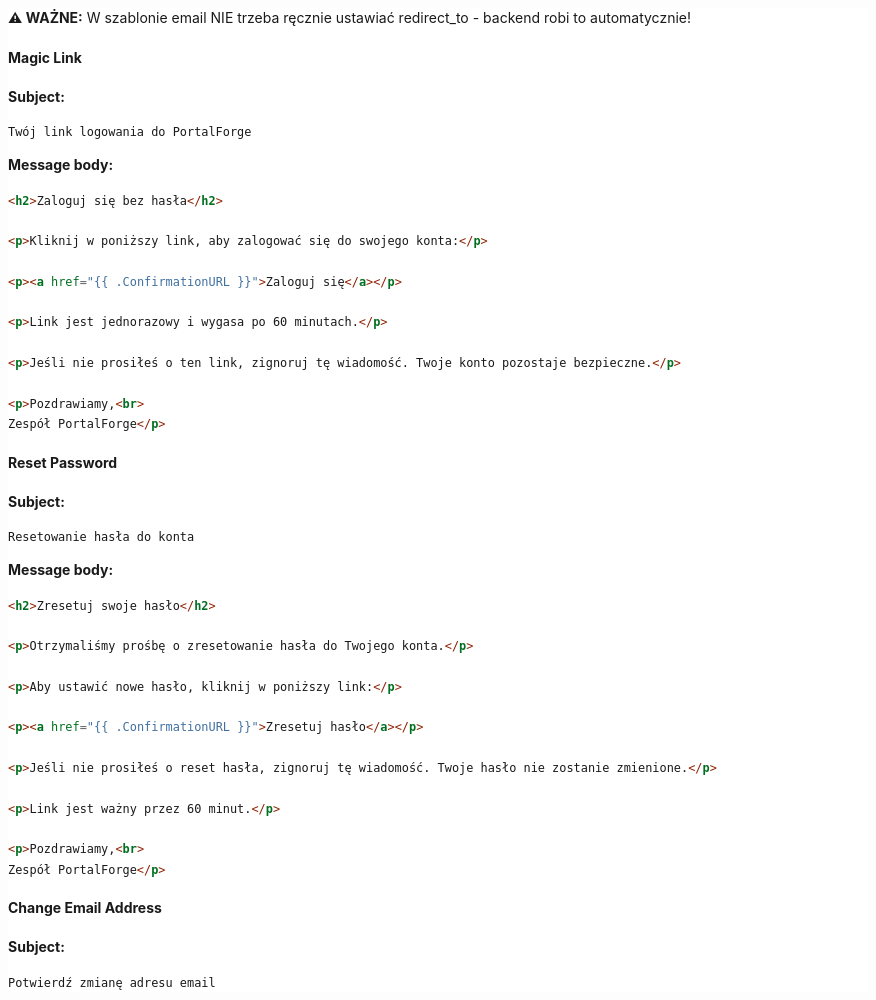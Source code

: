 **⚠️ WAŻNE:** W szablonie email NIE trzeba ręcznie ustawiać redirect_to - backend robi to automatycznie!

#### Magic Link

**Subject:**
```
Twój link logowania do PortalForge
```

**Message body:**
```html
<h2>Zaloguj się bez hasła</h2>

<p>Kliknij w poniższy link, aby zalogować się do swojego konta:</p>

<p><a href="{{ .ConfirmationURL }}">Zaloguj się</a></p>

<p>Link jest jednorazowy i wygasa po 60 minutach.</p>

<p>Jeśli nie prosiłeś o ten link, zignoruj tę wiadomość. Twoje konto pozostaje bezpieczne.</p>

<p>Pozdrawiamy,<br>
Zespół PortalForge</p>
```

#### Reset Password

**Subject:**
```
Resetowanie hasła do konta
```

**Message body:**
```html
<h2>Zresetuj swoje hasło</h2>

<p>Otrzymaliśmy prośbę o zresetowanie hasła do Twojego konta.</p>

<p>Aby ustawić nowe hasło, kliknij w poniższy link:</p>

<p><a href="{{ .ConfirmationURL }}">Zresetuj hasło</a></p>

<p>Jeśli nie prosiłeś o reset hasła, zignoruj tę wiadomość. Twoje hasło nie zostanie zmienione.</p>

<p>Link jest ważny przez 60 minut.</p>

<p>Pozdrawiamy,<br>
Zespół PortalForge</p>
```

#### Change Email Address

**Subject:**
```
Potwierdź zmianę adresu email
```
